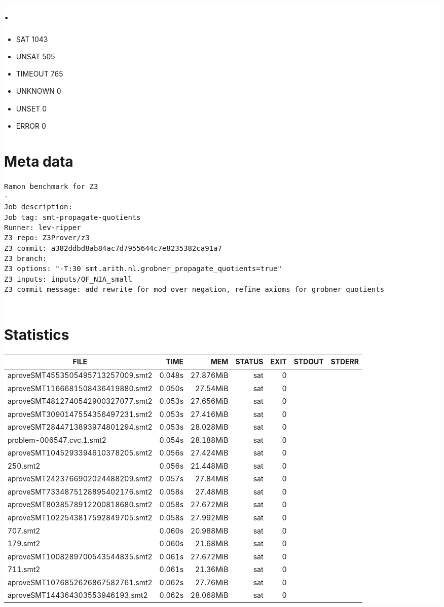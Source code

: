 # .

* SAT 1043
* UNSAT 505
* TIMEOUT 765
* UNKNOWN 0

* UNSET 0

* ERROR 0

# Meta data

<pre>
Ramon benchmark for Z3
-
Job description: 
Job tag: smt-propagate-quotients
Runner: lev-ripper
Z3 repo: Z3Prover/z3
Z3 commit: a382ddbd8ab84ac7d7955644c7e8235382ca91a7
Z3 branch: 
Z3 options: "-T:30 smt.arith.nl.grobner_propagate_quotients=true"
Z3 inputs: inputs/QF_NIA_small
Z3 commit message: add rewrite for mod over negation, refine axioms for grobner quotients

</pre>


# Statistics
|FILE                                                         |TIME     |MEM        | STATUS   | EXIT | STDOUT | STDERR | 
|------------|----------:|---------:|-------------:| ----------:|--------|--------| 
|aproveSMT4553505495713257009.smt2                            |    0.048s | 27.876MiB| sat | 0 |  |  |
|aproveSMT1166681508436419880.smt2                            |    0.050s | 27.54MiB| sat | 0 |  |  |
|aproveSMT4812740542900327077.smt2                            |    0.053s | 27.656MiB| sat | 0 |  |  |
|aproveSMT3090147554356497231.smt2                            |    0.053s | 27.416MiB| sat | 0 |  |  |
|aproveSMT2844713893974801294.smt2                            |    0.053s | 28.028MiB| sat | 0 |  |  |
|problem-006547.cvc.1.smt2                                    |    0.054s | 28.188MiB| sat | 0 |  |  |
|aproveSMT1045293394610378205.smt2                            |    0.056s | 27.424MiB| sat | 0 |  |  |
|250.smt2                                                     |    0.056s | 21.448MiB| sat | 0 |  |  |
|aproveSMT2423766902024488209.smt2                            |    0.057s | 27.84MiB| sat | 0 |  |  |
|aproveSMT7334875128895402176.smt2                            |    0.058s | 27.48MiB| sat | 0 |  |  |
|aproveSMT8038578912200818680.smt2                            |    0.058s | 27.672MiB| sat | 0 |  |  |
|aproveSMT1022543817592849705.smt2                            |    0.058s | 27.992MiB| sat | 0 |  |  |
|707.smt2                                                     |    0.060s | 20.988MiB| sat | 0 |  |  |
|179.smt2                                                     |    0.060s | 21.68MiB| sat | 0 |  |  |
|aproveSMT1008289700543544835.smt2                            |    0.061s | 27.672MiB| sat | 0 |  |  |
|711.smt2                                                     |    0.061s | 21.36MiB| sat | 0 |  |  |
|aproveSMT1076852626867582761.smt2                            |    0.062s | 27.76MiB| sat | 0 |  |  |
|aproveSMT144364303553946193.smt2                             |    0.062s | 28.068MiB| sat | 0 |  |  |